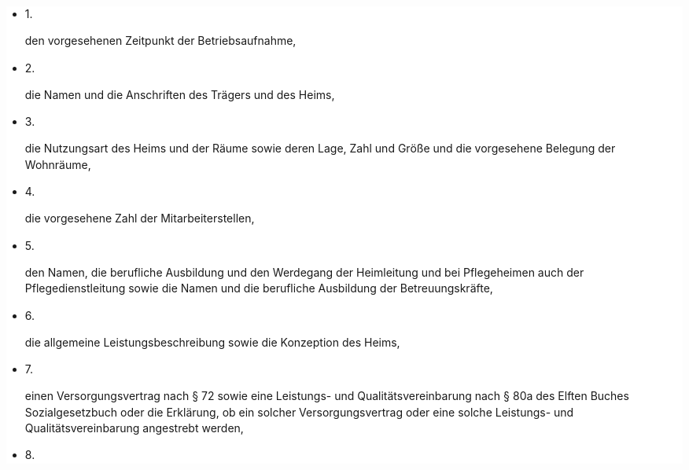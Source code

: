   - 1\.
    
    <div style="">
    
    den vorgesehenen Zeitpunkt der Betriebsaufnahme,
    
    </div>

  - 2\.
    
    <div style="">
    
    die Namen und die Anschriften des Trägers und des Heims,
    
    </div>

  - 3\.
    
    <div style="">
    
    die Nutzungsart des Heims und der Räume sowie deren Lage, Zahl und
    Größe und die vorgesehene Belegung der Wohnräume,
    
    </div>

  - 4\.
    
    <div style="">
    
    die vorgesehene Zahl der Mitarbeiterstellen,
    
    </div>

  - 5\.
    
    <div style="">
    
    den Namen, die berufliche Ausbildung und den Werdegang der
    Heimleitung und bei Pflegeheimen auch der Pflegedienstleitung sowie
    die Namen und die berufliche Ausbildung der Betreuungskräfte,
    
    </div>

  - 6\.
    
    <div style="">
    
    die allgemeine Leistungsbeschreibung sowie die Konzeption des Heims,
    
    </div>

  - 7\.
    
    <div style="">
    
    einen Versorgungsvertrag nach § 72 sowie eine Leistungs- und
    Qualitätsvereinbarung nach § 80a des Elften Buches Sozialgesetzbuch
    oder die Erklärung, ob ein solcher Versorgungsvertrag oder eine
    solche Leistungs- und Qualitätsvereinbarung angestrebt werden,
    
    </div>

  - 8\.
    